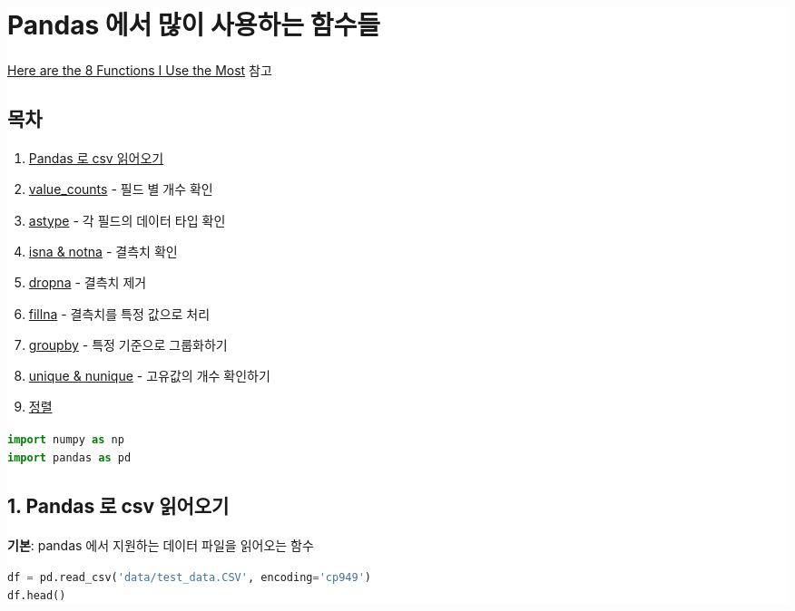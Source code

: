 # Pandas 에서 많이 사용하는 함수들

[Here are the 8 Functions I Use the Most](https://towardsdatascience.com/i-have-been-using-pandas-for-3-years-here-are-the-8-functions-i-use-the-most-4e54f4db56560) 참고

## 목차

1. [Pandas 로 csv 읽어오기](#1.-Pandas-로-csv-읽어오기)


2. [value_counts](#2.-value_counts) - 필드 별 개수 확인


3. [astype](#3.-astype) - 각 필드의 데이터 타입 확인


4. [isna & notna](#4.-isna-&-notna) - 결측치 확인


5. [dropna](#5.-dropna) - 결측치 제거


6. [fillna](#6.-fillna) - 결측치를 특정 값으로 처리


7. [groupby](#7.-groupby) - 특정 기준으로 그룹화하기


8. [unique & nunique](#8.-unique-&-nunique) - 고유값의 개수 확인하기


9. [정렬](#9.-정렬)


```python
import numpy as np
import pandas as pd
```

## 1. Pandas 로 csv 읽어오기

__기본__: pandas 에서 지원하는 데이터 파일을 읽어오는 함수


```python
df = pd.read_csv('data/test_data.CSV', encoding='cp949')
df.head()
```




<div>
<style scoped>
    .dataframe tbody tr th:only-of-type {
        vertical-align: middle;
    }

    .dataframe tbody tr th {
        vertical-align: top;
    }
